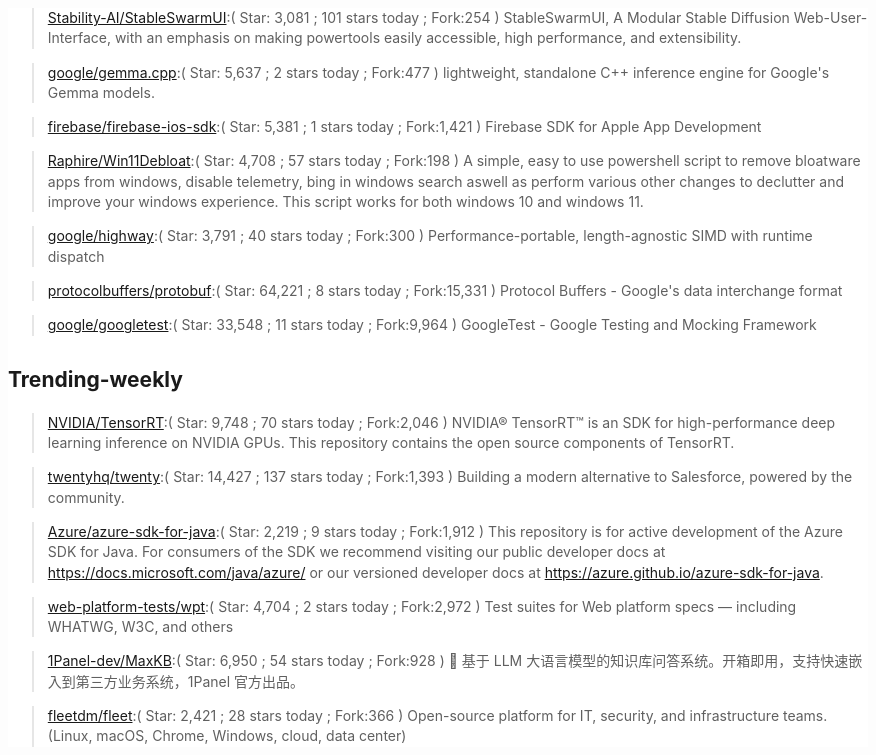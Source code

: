 > [Stability-AI/StableSwarmUI](https://github.com/Stability-AI/StableSwarmUI):( Star: 3,081 ; 101 stars today ; Fork:254 ) 
 > StableSwarmUI, A Modular Stable Diffusion Web-User-Interface, with an emphasis on making powertools easily accessible, high performance, and extensibility.

> [google/gemma.cpp](https://github.com/google/gemma.cpp):( Star: 5,637 ; 2 stars today ; Fork:477 ) 
 > lightweight, standalone C++ inference engine for Google's Gemma models.

> [firebase/firebase-ios-sdk](https://github.com/firebase/firebase-ios-sdk):( Star: 5,381 ; 1 stars today ; Fork:1,421 ) 
 > Firebase SDK for Apple App Development

> [Raphire/Win11Debloat](https://github.com/Raphire/Win11Debloat):( Star: 4,708 ; 57 stars today ; Fork:198 ) 
 > A simple, easy to use powershell script to remove bloatware apps from windows, disable telemetry, bing in windows search aswell as perform various other changes to declutter and improve your windows experience. This script works for both windows 10 and windows 11.

> [google/highway](https://github.com/google/highway):( Star: 3,791 ; 40 stars today ; Fork:300 ) 
 > Performance-portable, length-agnostic SIMD with runtime dispatch

> [protocolbuffers/protobuf](https://github.com/protocolbuffers/protobuf):( Star: 64,221 ; 8 stars today ; Fork:15,331 ) 
 > Protocol Buffers - Google's data interchange format

> [google/googletest](https://github.com/google/googletest):( Star: 33,548 ; 11 stars today ; Fork:9,964 ) 
 > GoogleTest - Google Testing and Mocking Framework

## Trending-weekly
> [NVIDIA/TensorRT](https://github.com/NVIDIA/TensorRT):( Star: 9,748 ; 70 stars today ; Fork:2,046 ) 
 > NVIDIA® TensorRT™ is an SDK for high-performance deep learning inference on NVIDIA GPUs. This repository contains the open source components of TensorRT.

> [twentyhq/twenty](https://github.com/twentyhq/twenty):( Star: 14,427 ; 137 stars today ; Fork:1,393 ) 
 > Building a modern alternative to Salesforce, powered by the community.

> [Azure/azure-sdk-for-java](https://github.com/Azure/azure-sdk-for-java):( Star: 2,219 ; 9 stars today ; Fork:1,912 ) 
 > This repository is for active development of the Azure SDK for Java. For consumers of the SDK we recommend visiting our public developer docs at https://docs.microsoft.com/java/azure/ or our versioned developer docs at https://azure.github.io/azure-sdk-for-java.

> [web-platform-tests/wpt](https://github.com/web-platform-tests/wpt):( Star: 4,704 ; 2 stars today ; Fork:2,972 ) 
 > Test suites for Web platform specs — including WHATWG, W3C, and others

> [1Panel-dev/MaxKB](https://github.com/1Panel-dev/MaxKB):( Star: 6,950 ; 54 stars today ; Fork:928 ) 
 > 🚀 基于 LLM 大语言模型的知识库问答系统。开箱即用，支持快速嵌入到第三方业务系统，1Panel 官方出品。

> [fleetdm/fleet](https://github.com/fleetdm/fleet):( Star: 2,421 ; 28 stars today ; Fork:366 ) 
 > Open-source platform for IT, security, and infrastructure teams. (Linux, macOS, Chrome, Windows, cloud, data center)
